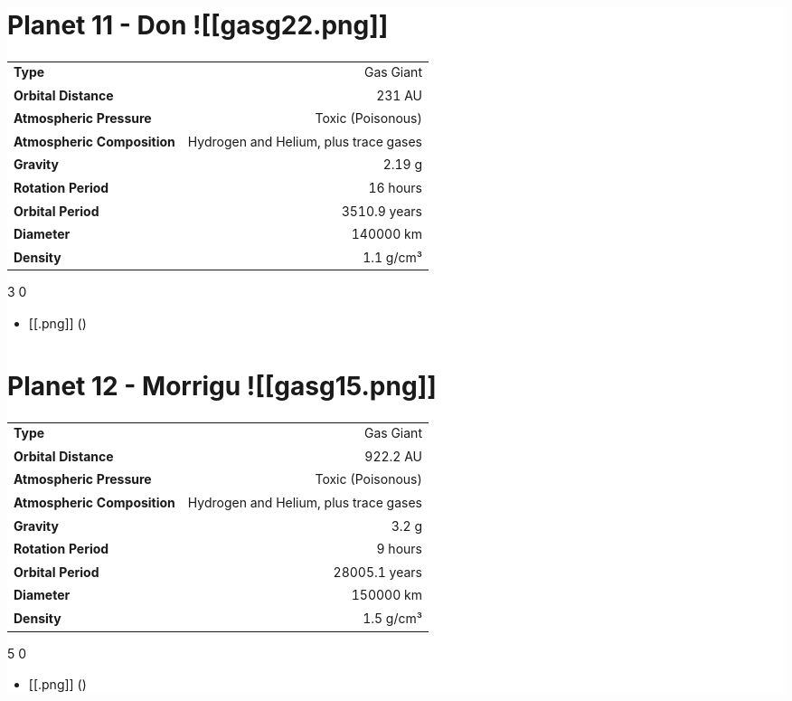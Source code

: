 

# Planet 11 - Don ![[gasg22.png]]
|                             |                           |
| --------------------------- | -------------------------:|
| **Type**                    |             Gas Giant |
| **Orbital Distance**        |   231 AU |
| **Atmospheric Pressure**    |       Toxic (Poisonous) |
| **Atmospheric Composition** |      Hydrogen and Helium, plus trace gases |
| **Gravity**                 |        2.19 g |
| **Rotation Period**         |  16 hours |
| **Orbital Period** | 3510.9 years |
| **Diameter**                |      140000 km | 
| **Density**                 |    1.1 g/cm³ |



3
0

- [[.png]]  ()

# Planet 12 - Morrigu ![[gasg15.png]]
|                             |                           |
| --------------------------- | -------------------------:|
| **Type**                    |             Gas Giant |
| **Orbital Distance**        |   922.2 AU |
| **Atmospheric Pressure**    |       Toxic (Poisonous) |
| **Atmospheric Composition** |      Hydrogen and Helium, plus trace gases |
| **Gravity**                 |        3.2 g |
| **Rotation Period**         |  9 hours |
| **Orbital Period** | 28005.1 years |
| **Diameter**                |      150000 km | 
| **Density**                 |    1.5 g/cm³ |



5
0

- [[.png]]  ()

